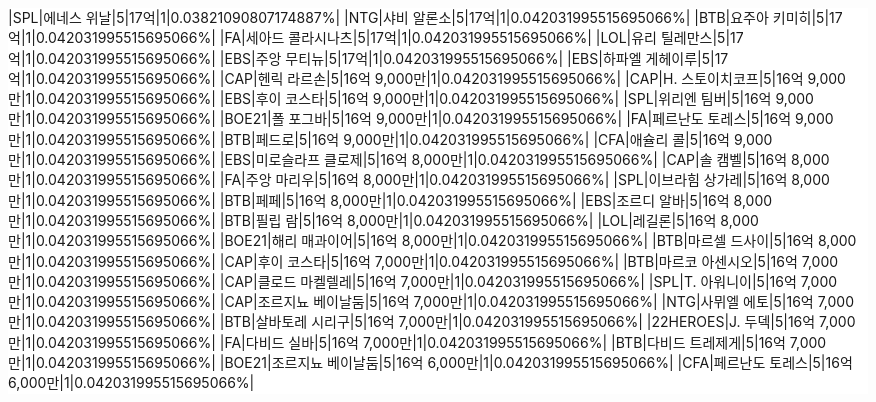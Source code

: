 |SPL|에네스 위날|5|17억|1|0.03821090807174887%|
|NTG|샤비 알론소|5|17억|1|0.042031995515695066%|
|BTB|요주아 키미히|5|17억|1|0.042031995515695066%|
|FA|세아드 콜라시나츠|5|17억|1|0.042031995515695066%|
|LOL|유리 틸레만스|5|17억|1|0.042031995515695066%|
|EBS|주앙 무티뉴|5|17억|1|0.042031995515695066%|
|EBS|하파엘 게헤이루|5|17억|1|0.042031995515695066%|
|CAP|헨릭 라르손|5|16억 9,000만|1|0.042031995515695066%|
|CAP|H. 스토이치코프|5|16억 9,000만|1|0.042031995515695066%|
|EBS|후이 코스타|5|16억 9,000만|1|0.042031995515695066%|
|SPL|위리엔 팀버|5|16억 9,000만|1|0.042031995515695066%|
|BOE21|폴 포그바|5|16억 9,000만|1|0.042031995515695066%|
|FA|페르난도 토레스|5|16억 9,000만|1|0.042031995515695066%|
|BTB|페드로|5|16억 9,000만|1|0.042031995515695066%|
|CFA|애슐리 콜|5|16억 9,000만|1|0.042031995515695066%|
|EBS|미로슬라프 클로제|5|16억 8,000만|1|0.042031995515695066%|
|CAP|솔 캠벨|5|16억 8,000만|1|0.042031995515695066%|
|FA|주앙 마리우|5|16억 8,000만|1|0.042031995515695066%|
|SPL|이브라힘 상가레|5|16억 8,000만|1|0.042031995515695066%|
|BTB|페페|5|16억 8,000만|1|0.042031995515695066%|
|EBS|조르디 알바|5|16억 8,000만|1|0.042031995515695066%|
|BTB|필립 람|5|16억 8,000만|1|0.042031995515695066%|
|LOL|레길론|5|16억 8,000만|1|0.042031995515695066%|
|BOE21|해리 매과이어|5|16억 8,000만|1|0.042031995515695066%|
|BTB|마르셀 드사이|5|16억 8,000만|1|0.042031995515695066%|
|CAP|후이 코스타|5|16억 7,000만|1|0.042031995515695066%|
|BTB|마르코 아센시오|5|16억 7,000만|1|0.042031995515695066%|
|CAP|클로드 마켈렐레|5|16억 7,000만|1|0.042031995515695066%|
|SPL|T. 아워니이|5|16억 7,000만|1|0.042031995515695066%|
|CAP|조르지뇨 베이날둠|5|16억 7,000만|1|0.042031995515695066%|
|NTG|사뮈엘 에토|5|16억 7,000만|1|0.042031995515695066%|
|BTB|살바토레 시리구|5|16억 7,000만|1|0.042031995515695066%|
|22HEROES|J. 두덱|5|16억 7,000만|1|0.042031995515695066%|
|FA|다비드 실바|5|16억 7,000만|1|0.042031995515695066%|
|BTB|다비드 트레제게|5|16억 7,000만|1|0.042031995515695066%|
|BOE21|조르지뇨 베이날둠|5|16억 6,000만|1|0.042031995515695066%|
|CFA|페르난도 토레스|5|16억 6,000만|1|0.042031995515695066%|